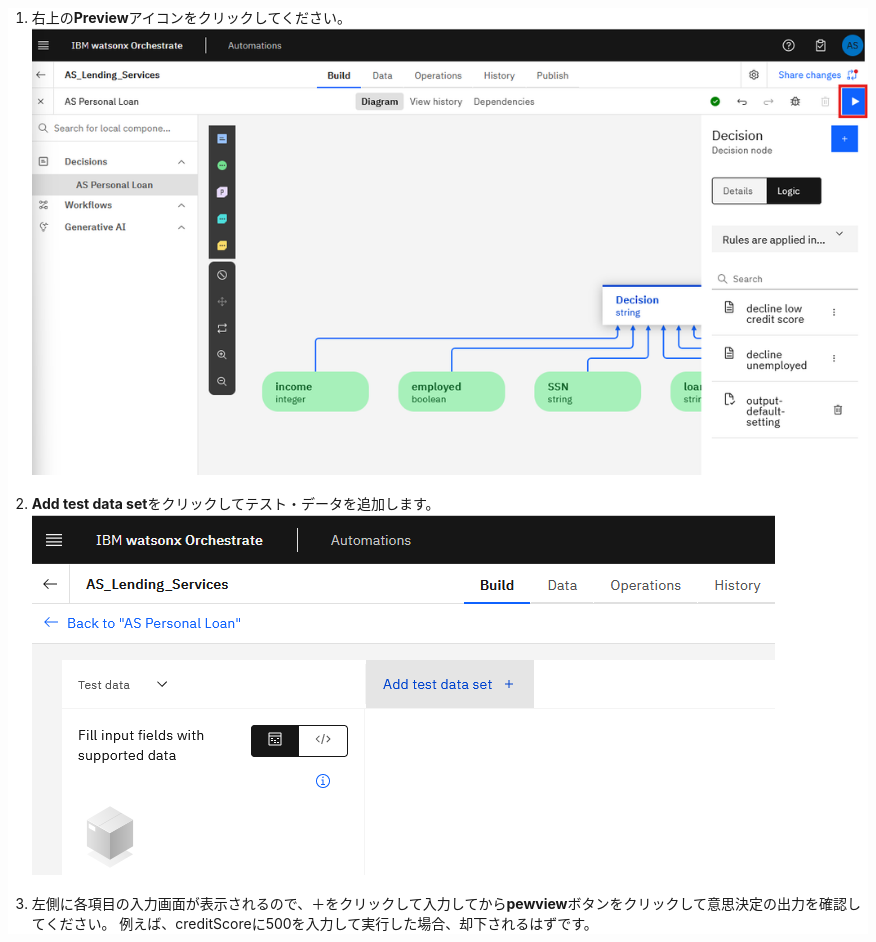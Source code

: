  1. 右上の**Preview**アイコンをクリックしてください。  
 ![alt text](image-91.png)

 2. **Add test data set**をクリックしてテスト・データを追加します。  
 ![alt text](image-92.png)

 3. 左側に各項目の入力画面が表示されるので、＋をクリックして入力してから**pewview**ボタンをクリックして意思決定の出力を確認してください。
 例えば、creditScoreに500を入力して実行した場合、却下されるはずです。  
